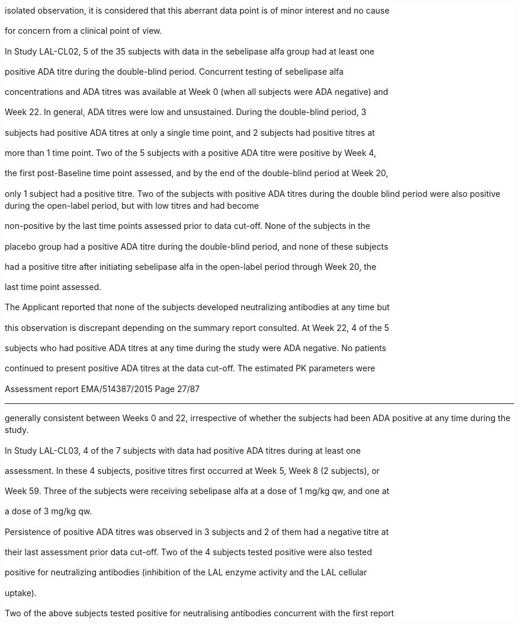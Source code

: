 isolated observation, it is considered that this aberrant data point is of minor interest and no cause

for concern from a clinical point of view.

In Study LAL-CL02, 5 of the 35 subjects with data in the sebelipase alfa group had at least one

positive ADA titre during the double-blind period. Concurrent testing of sebelipase alfa

concentrations and ADA titres was available at Week 0 (when all subjects were ADA negative) and

Week 22. In general, ADA titres were low and unsustained. During the double-blind period, 3

subjects had positive ADA titres at only a single time point, and 2 subjects had positive titres at

more than 1 time point. Two of the 5 subjects with a positive ADA titre were positive by Week 4,

the first post-Baseline time point assessed, and by the end of the double-blind period at Week 20,

only 1 subject had a positive titre. Two of the subjects with positive ADA titres during the double
blind period were also positive during the open-label period, but with low titres and had become

non-positive by the last time points assessed prior to data cut-off. None of the subjects in the

placebo group had a positive ADA titre during the double-blind period, and none of these subjects

had a positive titre after initiating sebelipase alfa in the open-label period through Week 20, the

last time point assessed.

The Applicant reported that none of the subjects developed neutralizing antibodies at any time but

this observation is discrepant depending on the summary report consulted. At Week 22, 4 of the 5

subjects who had positive ADA titres at any time during the study were ADA negative. No patients

continued to present positive ADA titres at the data cut-off. The estimated PK parameters were

Assessment report
EMA/514387/2015 Page 27/87


-----

generally consistent between Weeks 0 and 22, irrespective of whether the subjects had been ADA
positive at any time during the study.

In Study LAL-CL03, 4 of the 7 subjects with data had positive ADA titres during at least one

assessment. In these 4 subjects, positive titres first occurred at Week 5, Week 8 (2 subjects), or

Week 59. Three of the subjects were receiving sebelipase alfa at a dose of 1 mg/kg qw, and one at

a dose of 3 mg/kg qw.

Persistence of positive ADA titres was observed in 3 subjects and 2 of them had a negative titre at

their last assessment prior data cut-off. Two of the 4 subjects tested positive were also tested

positive for neutralizing antibodies (inhibition of the LAL enzyme activity and the LAL cellular

uptake).

Two of the above subjects tested positive for neutralising antibodies concurrent with the first report
